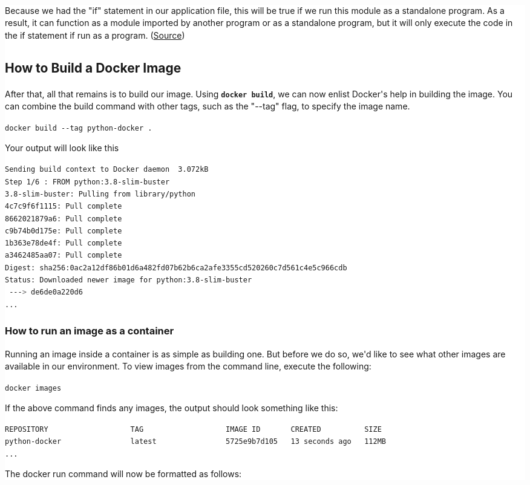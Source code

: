 Because we had the "if" statement in our application file, this will be true if we run this module as a standalone program. As a result, it can function as a module imported by another program or as a standalone program, but it will only execute the code in the if statement if run as a program. ([Source](https://stackoverflow.com/a/1973391/12943692))

## How to Build a Docker Image

After that, all that remains is to build our image. Using **`docker build`**, we can now enlist Docker's help in building the image. You can combine the build command with other tags, such as the "--tag" flag, to specify the image name.

```
docker build --tag python-docker .
```

Your output will look like this

```bash
Sending build context to Docker daemon  3.072kB
Step 1/6 : FROM python:3.8-slim-buster
3.8-slim-buster: Pulling from library/python
4c7c9f6f1115: Pull complete 
8662021879a6: Pull complete 
c9b74b0d175e: Pull complete 
1b363e78de4f: Pull complete 
a3462485aa07: Pull complete 
Digest: sha256:0ac2a12df86b01d6a482fd07b62b6ca2afe3355cd520260c7d561c4e5c966cdb
Status: Downloaded newer image for python:3.8-slim-buster
 ---> de6de0a220d6
...
```



### How to run an image as a container

Running an image inside a container is as simple as building one. But before we do so, we'd like to see what other images are available in our environment. To view images from the command line, execute the following:

<SCREENSHOT>

```
docker images
```

</SCREENSHOT>

If the above command finds any images, the output should look something like this:

```bash
REPOSITORY                   TAG                   IMAGE ID       CREATED          SIZE
python-docker                latest                5725e9b7d105   13 seconds ago   112MB
...
```

The docker run command will now be formatted as follows:

